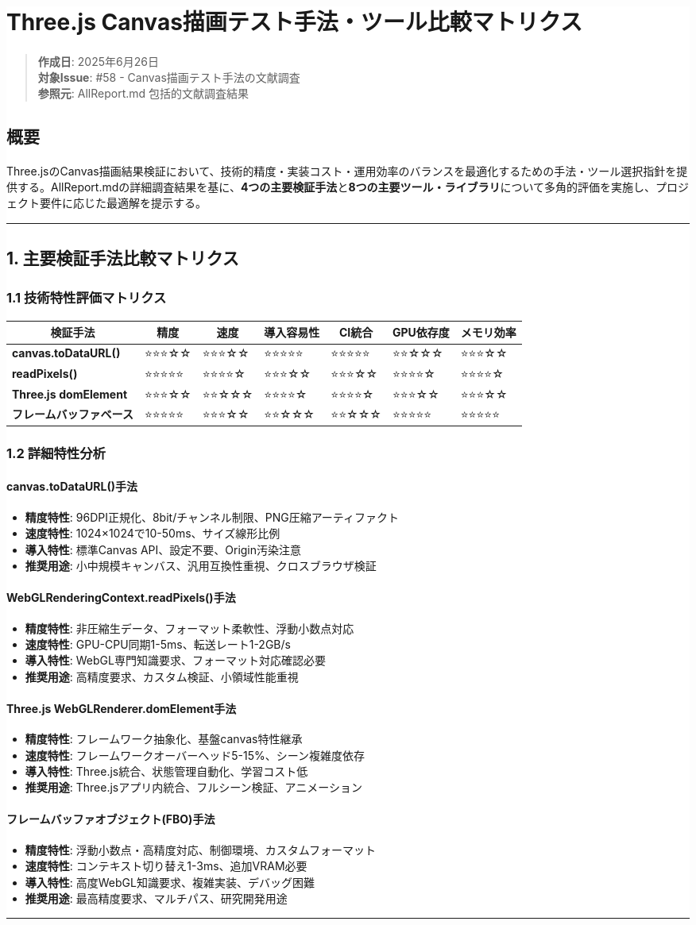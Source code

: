 # Three.js Canvas描画テスト手法・ツール比較マトリクス

> **作成日**: 2025年6月26日  
> **対象Issue**: #58 - Canvas描画テスト手法の文献調査  
> **参照元**: AllReport.md 包括的文献調査結果

## 概要

Three.jsのCanvas描画結果検証において、技術的精度・実装コスト・運用効率のバランスを最適化するための手法・ツール選択指針を提供する。AllReport.mdの詳細調査結果を基に、**4つの主要検証手法**と**8つの主要ツール・ライブラリ**について多角的評価を実施し、プロジェクト要件に応じた最適解を提示する。

---

## 1. 主要検証手法比較マトリクス

### 1.1 技術特性評価マトリクス

| 検証手法 | 精度 | 速度 | 導入容易性 | CI統合 | GPU依存度 | メモリ効率 |
|----------|------|------|------------|---------|-----------|------------|
| **canvas.toDataURL()** | ⭐⭐⭐☆☆ | ⭐⭐⭐☆☆ | ⭐⭐⭐⭐⭐ | ⭐⭐⭐⭐⭐ | ⭐⭐☆☆☆ | ⭐⭐⭐☆☆ |
| **readPixels()** | ⭐⭐⭐⭐⭐ | ⭐⭐⭐⭐☆ | ⭐⭐⭐☆☆ | ⭐⭐⭐☆☆ | ⭐⭐⭐⭐☆ | ⭐⭐⭐⭐☆ |
| **Three.js domElement** | ⭐⭐⭐☆☆ | ⭐⭐☆☆☆ | ⭐⭐⭐⭐☆ | ⭐⭐⭐⭐☆ | ⭐⭐⭐☆☆ | ⭐⭐⭐☆☆ |
| **フレームバッファベース** | ⭐⭐⭐⭐⭐ | ⭐⭐⭐☆☆ | ⭐⭐☆☆☆ | ⭐⭐☆☆☆ | ⭐⭐⭐⭐⭐ | ⭐⭐⭐⭐⭐ |

### 1.2 詳細特性分析

#### canvas.toDataURL()手法
- **精度特性**: 96DPI正規化、8bit/チャンネル制限、PNG圧縮アーティファクト
- **速度特性**: 1024×1024で10-50ms、サイズ線形比例
- **導入特性**: 標準Canvas API、設定不要、Origin汚染注意
- **推奨用途**: 小中規模キャンバス、汎用互換性重視、クロスブラウザ検証

#### WebGLRenderingContext.readPixels()手法
- **精度特性**: 非圧縮生データ、フォーマット柔軟性、浮動小数点対応
- **速度特性**: GPU-CPU同期1-5ms、転送レート1-2GB/s
- **導入特性**: WebGL専門知識要求、フォーマット対応確認必要
- **推奨用途**: 高精度要求、カスタム検証、小領域性能重視

#### Three.js WebGLRenderer.domElement手法
- **精度特性**: フレームワーク抽象化、基盤canvas特性継承
- **速度特性**: フレームワークオーバーヘッド5-15%、シーン複雑度依存
- **導入特性**: Three.js統合、状態管理自動化、学習コスト低
- **推奨用途**: Three.jsアプリ内統合、フルシーン検証、アニメーション

#### フレームバッファオブジェクト(FBO)手法
- **精度特性**: 浮動小数点・高精度対応、制御環境、カスタムフォーマット
- **速度特性**: コンテキスト切り替え1-3ms、追加VRAM必要
- **導入特性**: 高度WebGL知識要求、複雑実装、デバッグ困難
- **推奨用途**: 最高精度要求、マルチパス、研究開発用途

---